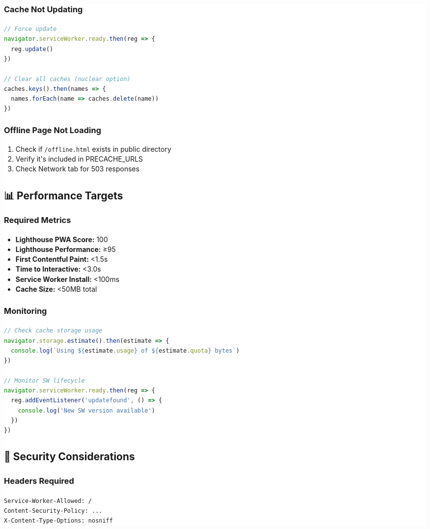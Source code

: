 ### Cache Not Updating
```javascript
// Force update
navigator.serviceWorker.ready.then(reg => {
  reg.update()
})

// Clear all caches (nuclear option)
caches.keys().then(names => {
  names.forEach(name => caches.delete(name))
})
```

### Offline Page Not Loading
1. Check if `/offline.html` exists in public directory
2. Verify it's included in PRECACHE_URLS
3. Check Network tab for 503 responses

## 📊 Performance Targets

### Required Metrics
- **Lighthouse PWA Score:** 100
- **Lighthouse Performance:** ≥95
- **First Contentful Paint:** <1.5s
- **Time to Interactive:** <3.0s
- **Service Worker Install:** <100ms
- **Cache Size:** <50MB total

### Monitoring
```javascript
// Check cache storage usage
navigator.storage.estimate().then(estimate => {
  console.log(`Using ${estimate.usage} of ${estimate.quota} bytes`)
})

// Monitor SW lifecycle
navigator.serviceWorker.ready.then(reg => {
  reg.addEventListener('updatefound', () => {
    console.log('New SW version available')
  })
})
```

## 🔐 Security Considerations

### Headers Required
```
Service-Worker-Allowed: /
Content-Security-Policy: ...
X-Content-Type-Options: nosniff
```
